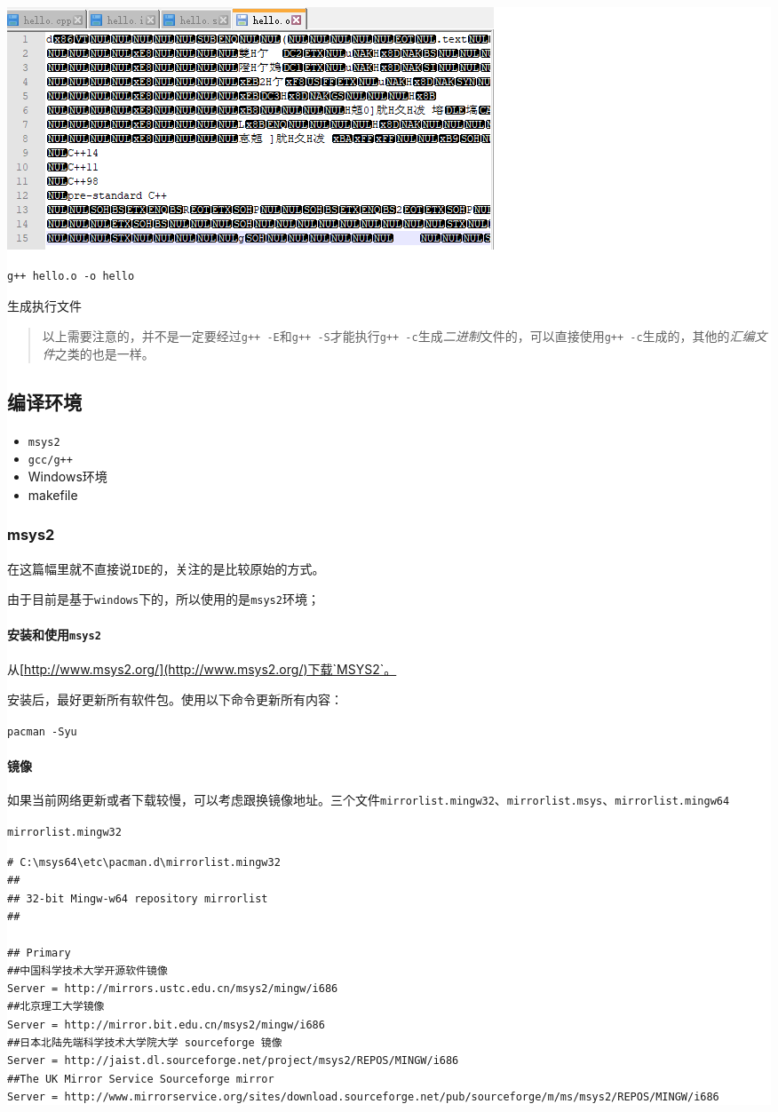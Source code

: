 ![png](/images/computer/lang/c++/gcc_compiler3.png)

```
g++ hello.o -o hello
```
生成执行文件

> 以上需要注意的，并不是一定要经过`g++ -E`和`g++ -S`才能执行`g++ -c`生成*二进制*文件的，可以直接使用`g++ -c`生成的，其他的*汇编文件*之类的也是一样。

## 编译环境

- `msys2`
- `gcc/g++`
- Windows环境
- makefile

### msys2

在这篇幅里就不直接说`IDE`的，关注的是比较原始的方式。

由于目前是基于`windows`下的，所以使用的是`msys2`环境；

#### 安装和使用`msys2`

从[http://www.msys2.org/](http://www.msys2.org/)下载`MSYS2`。

安装后，最好更新所有软件包。使用以下命令更新所有内容：

```pacman
pacman -Syu
```

#### 镜像

如果当前网络更新或者下载较慢，可以考虑跟换镜像地址。三个文件`mirrorlist.mingw32`、`mirrorlist.msys`、`mirrorlist.mingw64`

`mirrorlist.mingw32`

```
# C:\msys64\etc\pacman.d\mirrorlist.mingw32
##
## 32-bit Mingw-w64 repository mirrorlist
##

## Primary
##中国科学技术大学开源软件镜像
Server = http://mirrors.ustc.edu.cn/msys2/mingw/i686
##北京理工大学镜像
Server = http://mirror.bit.edu.cn/msys2/mingw/i686
##日本北陆先端科学技术大学院大学 sourceforge 镜像
Server = http://jaist.dl.sourceforge.net/project/msys2/REPOS/MINGW/i686
##The UK Mirror Service Sourceforge mirror
Server = http://www.mirrorservice.org/sites/download.sourceforge.net/pub/sourceforge/m/ms/msys2/REPOS/MINGW/i686
```